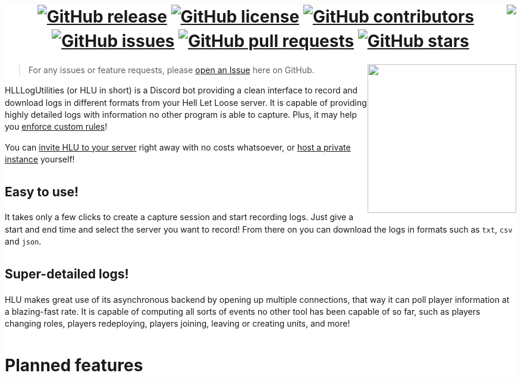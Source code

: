 <div align="center">
<img align="right" src="assets/banner.png">

# [![GitHub release](https://img.shields.io/github/release/timraay/HLLLogUtilities.svg)](https://github.com/timraay/HLLLogUtilities/releases) [![GitHub license](https://img.shields.io/github/license/timraay/HLLLogUtilities.svg)](https://github.com/timraay/HLLLogUtilities/blob/main/LICENSE) [![GitHub contributors](https://img.shields.io/github/contributors/timraay/HLLLogUtilities.svg)](https://github.com/timraay/HLLLogUtilities/graphs/contributors) [![GitHub issues](https://img.shields.io/github/issues/timraay/HLLLogUtilities.svg)](https://github.com/timraay/HLLLogUtilities/issues) [![GitHub pull requests](https://img.shields.io/github/issues-pr/timraay/HLLLogUtilities.svg)](https://github.com/timraay/HLLLogUtilities/pulls) [![GitHub stars](https://img.shields.io/github/stars/timraay/HLLLogUtilities.svg)](https://github.com/timraay/HLLLogUtilities/stargazers)

</div>

<img align="right" width="250" height="250" src="assets/icon.png">

> For any issues or feature requests, please [open an Issue](https://github.com/timraay/HLLLogUtilities/issues) here on GitHub.

HLLLogUtilities (or HLU in short) is a Discord bot providing a clean interface to record and download logs in different formats from your Hell Let Loose server. It is capable of providing highly detailed logs with information no other program is able to capture. Plus, it may help you [enforce custom rules](#game-modifiers)!

You can [invite HLU to your server](https://discord.com/oauth2/authorize?client_id=1033779011005980773&scope=bot+applications.commands&permissions=35840) right away with no costs whatsoever, or [host a private instance](#setup-guide) yourself!

## **Easy to use!**

It takes only a few clicks to create a capture session and start recording logs. Just give a start and end time and select the server you want to record! From there on you can download the logs in formats such as `txt`, `csv` and `json`.

## **Super-detailed logs!**

HLU makes great use of its asynchronous backend by opening up multiple connections, that way it can poll player information at a blazing-fast rate. It is capable of computing all sorts of events no other tool has been capable of so far, such as players changing roles, players redeploying, players joining, leaving or creating units, and more!

# **Planned features**
